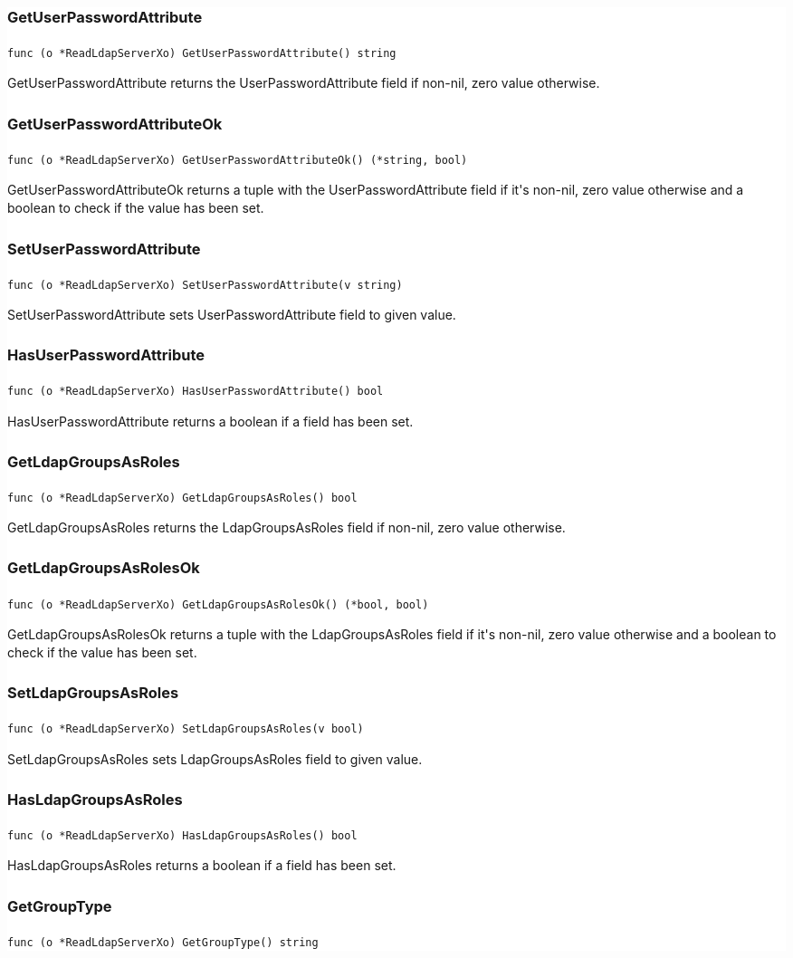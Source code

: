 ### GetUserPasswordAttribute

`func (o *ReadLdapServerXo) GetUserPasswordAttribute() string`

GetUserPasswordAttribute returns the UserPasswordAttribute field if non-nil, zero value otherwise.

### GetUserPasswordAttributeOk

`func (o *ReadLdapServerXo) GetUserPasswordAttributeOk() (*string, bool)`

GetUserPasswordAttributeOk returns a tuple with the UserPasswordAttribute field if it's non-nil, zero value otherwise
and a boolean to check if the value has been set.

### SetUserPasswordAttribute

`func (o *ReadLdapServerXo) SetUserPasswordAttribute(v string)`

SetUserPasswordAttribute sets UserPasswordAttribute field to given value.

### HasUserPasswordAttribute

`func (o *ReadLdapServerXo) HasUserPasswordAttribute() bool`

HasUserPasswordAttribute returns a boolean if a field has been set.

### GetLdapGroupsAsRoles

`func (o *ReadLdapServerXo) GetLdapGroupsAsRoles() bool`

GetLdapGroupsAsRoles returns the LdapGroupsAsRoles field if non-nil, zero value otherwise.

### GetLdapGroupsAsRolesOk

`func (o *ReadLdapServerXo) GetLdapGroupsAsRolesOk() (*bool, bool)`

GetLdapGroupsAsRolesOk returns a tuple with the LdapGroupsAsRoles field if it's non-nil, zero value otherwise
and a boolean to check if the value has been set.

### SetLdapGroupsAsRoles

`func (o *ReadLdapServerXo) SetLdapGroupsAsRoles(v bool)`

SetLdapGroupsAsRoles sets LdapGroupsAsRoles field to given value.

### HasLdapGroupsAsRoles

`func (o *ReadLdapServerXo) HasLdapGroupsAsRoles() bool`

HasLdapGroupsAsRoles returns a boolean if a field has been set.

### GetGroupType

`func (o *ReadLdapServerXo) GetGroupType() string`
